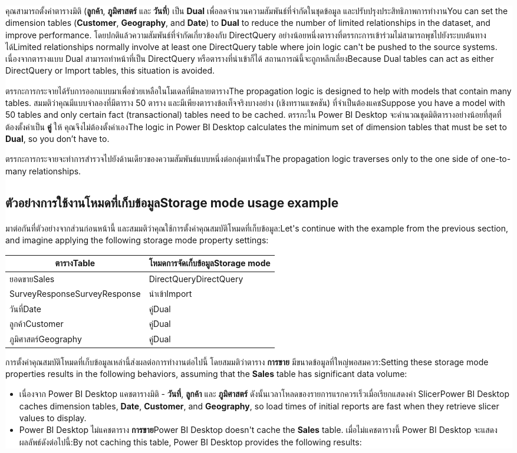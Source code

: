 <span data-ttu-id="778da-159">คุณสามารถตั้งค่าตารางมิติ (**ลูกค้า**, **ภูมิศาสตร์** และ **วันที่**) เป็น **Dual** เพื่อลดจำนวนความสัมพันธ์ที่จำกัดในชุดข้อมูล และปรับปรุงประสิทธิภาพการทำงาน</span><span class="sxs-lookup"><span data-stu-id="778da-159">You can set the dimension tables (**Customer**, **Geography**, and **Date**) to **Dual** to reduce the number of limited relationships in the dataset, and improve performance.</span></span> <span data-ttu-id="778da-160">โดยปกติแล้วความสัมพันธ์ที่จำกัดเกี่ยวข้องกับ DirectQuery อย่างน้อยหนึ่งตารางที่ตรรกะการเข้าร่วมไม่สามารถพุชไปยังระบบต้นทางได้</span><span class="sxs-lookup"><span data-stu-id="778da-160">Limited relationships normally involve at least one DirectQuery table where join logic can't be pushed to the source systems.</span></span> <span data-ttu-id="778da-161">เนื่องจากตารางแบบ Dual สามารถทำหน้าที่เป็น DirectQuery หรือตารางที่นำเข้าก็ได้ สถานการณ์นี้จะถูกหลีกเลี่ยง</span><span class="sxs-lookup"><span data-stu-id="778da-161">Because Dual tables can act as either DirectQuery or Import tables, this situation is avoided.</span></span>

<span data-ttu-id="778da-162">ตรรกะการกระจายได้รับการออกแบบมาเพื่อช่วยเหลือในโมเดลที่มีหลายตาราง</span><span class="sxs-lookup"><span data-stu-id="778da-162">The propagation logic is designed to help with models that contain many tables.</span></span> <span data-ttu-id="778da-163">สมมติว่าคุณมีแบบจำลองที่มีตาราง 50 ตาราง และมีเพียงตารางข้อเท็จจริงบางอย่าง (เชิงทรานแซคชัน) ที่จำเป็นต้องแคช</span><span class="sxs-lookup"><span data-stu-id="778da-163">Suppose you have a model with 50 tables and only certain fact (transactional) tables need to be cached.</span></span> <span data-ttu-id="778da-164">ตรรกะใน Power BI Desktop จะคำนวณชุดมิติตารางอย่างน้อยที่สุดที่ต้องตั้งค่าเป็น **คู่** ให้ คุณจึงไม่ต้องตั้งค่าเอง</span><span class="sxs-lookup"><span data-stu-id="778da-164">The logic in Power BI Desktop calculates the minimum set of dimension tables that must be set to **Dual**, so you don’t have to.</span></span>

<span data-ttu-id="778da-165">ตรรกะการกระจายจะทำการสำรวจไปยังด้านเดียวของความสัมพันธ์แบบหนึ่งต่อกลุ่มเท่านั้น</span><span class="sxs-lookup"><span data-stu-id="778da-165">The propagation logic traverses only to the one side of one-to-many relationships.</span></span>

## <a name="storage-mode-usage-example"></a><span data-ttu-id="778da-166">ตัวอย่างการใช้งานโหมดที่เก็บข้อมูล</span><span class="sxs-lookup"><span data-stu-id="778da-166">Storage mode usage example</span></span>
<span data-ttu-id="778da-167">มาต่อกันที่ตัวอย่างจากส่วนก่อนหน้านี้ และสมมติว่าคุณใช้การตั้งค่าคุณสมบัติโหมดที่เก็บข้อมูล:</span><span class="sxs-lookup"><span data-stu-id="778da-167">Let's continue with the example from the previous section, and imagine applying the following storage mode property settings:</span></span>

| <span data-ttu-id="778da-168">ตาราง</span><span class="sxs-lookup"><span data-stu-id="778da-168">Table</span></span>                   | <span data-ttu-id="778da-169">โหมดการจัดเก็บข้อมูล</span><span class="sxs-lookup"><span data-stu-id="778da-169">Storage mode</span></span>         |
| ----------------------- |----------------------| 
| <span data-ttu-id="778da-170">ยอดขาย</span><span class="sxs-lookup"><span data-stu-id="778da-170">Sales</span></span>                 | <span data-ttu-id="778da-171">DirectQuery</span><span class="sxs-lookup"><span data-stu-id="778da-171">DirectQuery</span></span>          | 
| <span data-ttu-id="778da-172">SurveyResponse</span><span class="sxs-lookup"><span data-stu-id="778da-172">SurveyResponse</span></span>        | <span data-ttu-id="778da-173">นำเข้า</span><span class="sxs-lookup"><span data-stu-id="778da-173">Import</span></span>               | 
| <span data-ttu-id="778da-174">วันที่</span><span class="sxs-lookup"><span data-stu-id="778da-174">Date</span></span>                  | <span data-ttu-id="778da-175">คู่</span><span class="sxs-lookup"><span data-stu-id="778da-175">Dual</span></span>                 | 
| <span data-ttu-id="778da-176">ลูกค้า</span><span class="sxs-lookup"><span data-stu-id="778da-176">Customer</span></span>              | <span data-ttu-id="778da-177">คู่</span><span class="sxs-lookup"><span data-stu-id="778da-177">Dual</span></span>                 | 
| <span data-ttu-id="778da-178">ภูมิศาสตร์</span><span class="sxs-lookup"><span data-stu-id="778da-178">Geography</span></span>             | <span data-ttu-id="778da-179">คู่</span><span class="sxs-lookup"><span data-stu-id="778da-179">Dual</span></span>                 | 


<span data-ttu-id="778da-180">การตั้งค่าคุณสมบัติโหมดที่เก็บข้อมูลเหล่านี้ส่งผลต่อการทำงานต่อไปนี้ โดยสมมติว่าตาราง **การขาย** มีขนาดข้อมูลที่ใหญ่พอสมควร:</span><span class="sxs-lookup"><span data-stu-id="778da-180">Setting these storage mode properties results in the following behaviors, assuming that the **Sales** table has significant data volume:</span></span>
* <span data-ttu-id="778da-181">เนื่องจาก Power BI Desktop แคชตารางมิติ - **วันที่**, **ลูกค้า** และ **ภูมิศาสตร์** ดังนั้นเวลาโหลดของรายการแรกควรเร็วเมื่อเรียกแสดงค่า Slicer</span><span class="sxs-lookup"><span data-stu-id="778da-181">Power BI Desktop caches dimension tables, **Date**, **Customer**, and **Geography**, so load times of initial reports are fast when they retrieve slicer values to display.</span></span>
* <span data-ttu-id="778da-182">Power BI Desktop ไม่แคชตาราง **การขาย**</span><span class="sxs-lookup"><span data-stu-id="778da-182">Power BI Desktop doesn't cache the **Sales** table.</span></span> <span data-ttu-id="778da-183">เมื่อไม่แคชตารางนี้ Power BI Desktop จะแสดงผลลัพธ์ดังต่อไปนี้:</span><span class="sxs-lookup"><span data-stu-id="778da-183">By not caching this table, Power BI Desktop provides the following results:</span></span>
